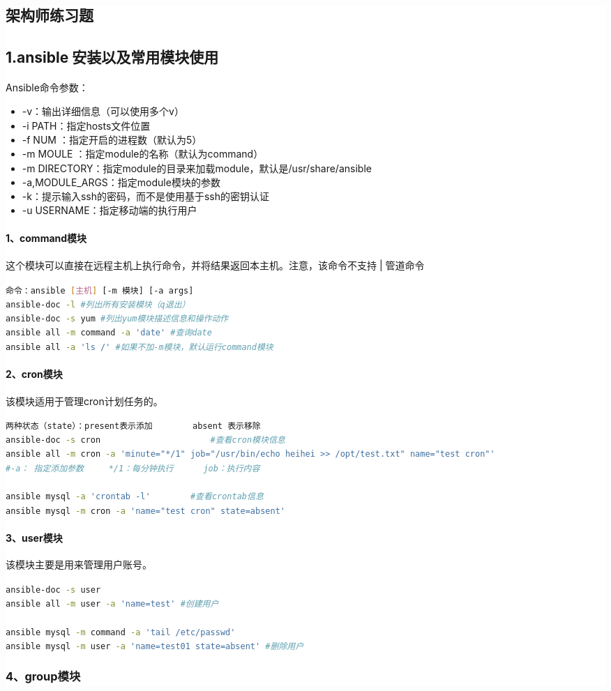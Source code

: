 ## 架构师练习题

##  1.ansible 安装以及常用模块使用

Ansible命令参数：

- -v：输出详细信息（可以使用多个v）
- -i PATH：指定hosts文件位置
- -f NUM ：指定开启的进程数（默认为5）
- -m MOULE ：指定module的名称（默认为command）
- -m DIRECTORY：指定module的目录来加载module，默认是/usr/share/ansible
- -a,MODULE_ARGS：指定module模块的参数
- -k：提示输入ssh的密码，而不是使用基于ssh的密钥认证
- -u USERNAME：指定移动端的执行用户

#### 1、command模块

这个模块可以直接在远程主机上执行命令，并将结果返回本主机。注意，该命令不支持 | 管道命令

```sh
命令：ansible [主机] [-m 模块] [-a args]
ansible-doc -l #列出所有安装模块（q退出）
ansible-doc -s yum #列出yum模块描述信息和操作动作
ansible all -m command -a 'date' #查询date
ansible all -a 'ls /' #如果不加-m模块，默认运行command模块
```

#### 2、cron模块

该模块适用于管理cron计划任务的。

```sh
两种状态（state）：present表示添加        absent 表示移除
ansible-doc -s cron                      #查看cron模块信息
ansible all -m cron -a 'minute="*/1" job="/usr/bin/echo heihei >> /opt/test.txt" name="test cron"'          
#-a： 指定添加参数     */1：每分钟执行      job：执行内容

ansible mysql -a 'crontab -l'        #查看crontab信息
ansible mysql -m cron -a 'name="test cron" state=absent'
```

#### 3、user模块

该模块主要是用来管理用户账号。

```sh
ansible-doc -s user
ansible all -m user -a 'name=test' #创建用户

ansible mysql -m command -a 'tail /etc/passwd'
ansible mysql -m user -a 'name=test01 state=absent' #删除用户
```

### 4、group模块
